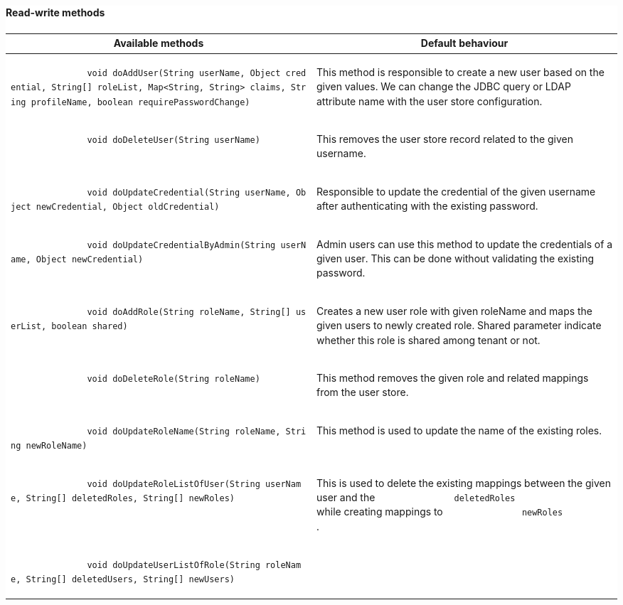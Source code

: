#### Read-write methods

<table>
<colgroup>
<col width="50%" />
<col width="50%" />
</colgroup>
<thead>
<tr class="header">
<th>Available methods</th>
<th>Default behaviour</th>
</tr>
</thead>
<tbody>
<tr class="odd">
<td><p><code>               void doAddUser(String userName, Object credential, String[] roleList, Map&lt;String, String&gt; claims, String profileName, boolean requirePasswordChange)              </code></p></td>
<td><p>This method is responsible to create a new user based on the given values. We can change the JDBC query or LDAP attribute name with the user store configuration.</p></td>
</tr>
<tr class="even">
<td><p><code>               void doDeleteUser(String userName)              </code></p></td>
<td><p>This removes the user store record related to the given username.</p></td>
</tr>
<tr class="odd">
<td><p><code>               void doUpdateCredential(String userName, Object newCredential, Object oldCredential)              </code></p></td>
<td><p>Responsible to update the credential of the given username after authenticating with the existing password.</p></td>
</tr>
<tr class="even">
<td><p><code>               void doUpdateCredentialByAdmin(String userName, Object newCredential)              </code></p></td>
<td><p>Admin users can use this method to update the credentials of a given user. This can be done without validating the existing password.</p></td>
</tr>
<tr class="odd">
<td><p><code>               void doAddRole(String roleName, String[] userList, boolean shared)              </code></p></td>
<td><p>Creates a new user role with given roleName and maps the given users to newly created role. Shared parameter indicate whether this role is shared among tenant or not.</p></td>
</tr>
<tr class="even">
<td><p><code>               void doDeleteRole(String roleName)              </code></p></td>
<td><p>This method removes the given role and related mappings from the user store.</p></td>
</tr>
<tr class="odd">
<td><p><code>               void doUpdateRoleName(String roleName, String newRoleName)              </code></p></td>
<td><p>This method is used to update the name of the existing roles.</p></td>
</tr>
<tr class="even">
<td><p><code>               void doUpdateRoleListOfUser(String userName, String[] deletedRoles, String[] newRoles)              </code></p></td>
<td><p>This is used to delete the existing mappings between the given user and the <code>               deletedRoles              </code> while creating mappings to <code>               newRoles              </code> .</p></td>
</tr>
<tr class="odd">
<td><p><code>               void doUpdateUserListOfRole(String roleName, String[] deletedUsers, String[] newUsers)              </code></p></td>